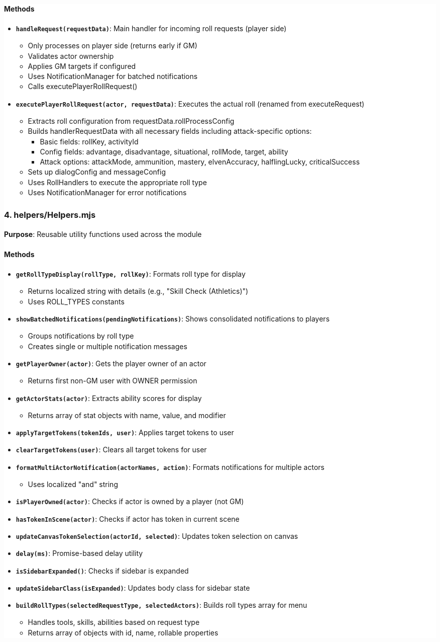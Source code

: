 #### Methods
- **`handleRequest(requestData)`**: Main handler for incoming roll requests (player side)
  - Only processes on player side (returns early if GM)
  - Validates actor ownership
  - Applies GM targets if configured
  - Uses NotificationManager for batched notifications
  - Calls executePlayerRollRequest()

- **`executePlayerRollRequest(actor, requestData)`**: Executes the actual roll (renamed from executeRequest)
  - Extracts roll configuration from requestData.rollProcessConfig
  - Builds handlerRequestData with all necessary fields including attack-specific options:
    - Basic fields: rollKey, activityId
    - Config fields: advantage, disadvantage, situational, rollMode, target, ability
    - Attack options: attackMode, ammunition, mastery, elvenAccuracy, halflingLucky, criticalSuccess
  - Sets up dialogConfig and messageConfig
  - Uses RollHandlers to execute the appropriate roll type
  - Uses NotificationManager for error notifications

### 4. helpers/Helpers.mjs
**Purpose**: Reusable utility functions used across the module

#### Methods
- **`getRollTypeDisplay(rollType, rollKey)`**: Formats roll type for display
  - Returns localized string with details (e.g., "Skill Check (Athletics)")
  - Uses ROLL_TYPES constants

- **`showBatchedNotifications(pendingNotifications)`**: Shows consolidated notifications to players
  - Groups notifications by roll type
  - Creates single or multiple notification messages

- **`getPlayerOwner(actor)`**: Gets the player owner of an actor
  - Returns first non-GM user with OWNER permission

- **`getActorStats(actor)`**: Extracts ability scores for display
  - Returns array of stat objects with name, value, and modifier

- **`applyTargetTokens(tokenIds, user)`**: Applies target tokens to user

- **`clearTargetTokens(user)`**: Clears all target tokens for user

- **`formatMultiActorNotification(actorNames, action)`**: Formats notifications for multiple actors
  - Uses localized "and" string

- **`isPlayerOwned(actor)`**: Checks if actor is owned by a player (not GM)

- **`hasTokenInScene(actor)`**: Checks if actor has token in current scene

- **`updateCanvasTokenSelection(actorId, selected)`**: Updates token selection on canvas

- **`delay(ms)`**: Promise-based delay utility

- **`isSidebarExpanded()`**: Checks if sidebar is expanded

- **`updateSidebarClass(isExpanded)`**: Updates body class for sidebar state

- **`buildRollTypes(selectedRequestType, selectedActors)`**: Builds roll types array for menu
  - Handles tools, skills, abilities based on request type
  - Returns array of objects with id, name, rollable properties
